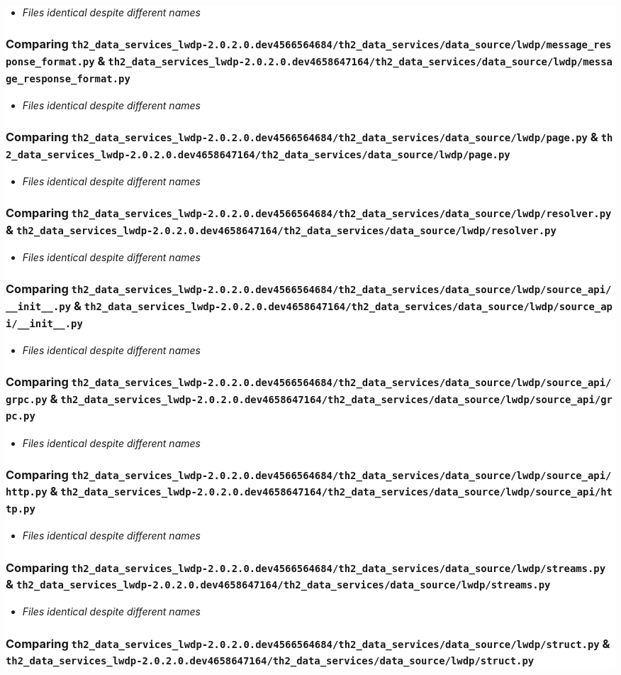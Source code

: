  * *Files identical despite different names*

### Comparing `th2_data_services_lwdp-2.0.2.0.dev4566564684/th2_data_services/data_source/lwdp/message_response_format.py` & `th2_data_services_lwdp-2.0.2.0.dev4658647164/th2_data_services/data_source/lwdp/message_response_format.py`

 * *Files identical despite different names*

### Comparing `th2_data_services_lwdp-2.0.2.0.dev4566564684/th2_data_services/data_source/lwdp/page.py` & `th2_data_services_lwdp-2.0.2.0.dev4658647164/th2_data_services/data_source/lwdp/page.py`

 * *Files identical despite different names*

### Comparing `th2_data_services_lwdp-2.0.2.0.dev4566564684/th2_data_services/data_source/lwdp/resolver.py` & `th2_data_services_lwdp-2.0.2.0.dev4658647164/th2_data_services/data_source/lwdp/resolver.py`

 * *Files identical despite different names*

### Comparing `th2_data_services_lwdp-2.0.2.0.dev4566564684/th2_data_services/data_source/lwdp/source_api/__init__.py` & `th2_data_services_lwdp-2.0.2.0.dev4658647164/th2_data_services/data_source/lwdp/source_api/__init__.py`

 * *Files identical despite different names*

### Comparing `th2_data_services_lwdp-2.0.2.0.dev4566564684/th2_data_services/data_source/lwdp/source_api/grpc.py` & `th2_data_services_lwdp-2.0.2.0.dev4658647164/th2_data_services/data_source/lwdp/source_api/grpc.py`

 * *Files identical despite different names*

### Comparing `th2_data_services_lwdp-2.0.2.0.dev4566564684/th2_data_services/data_source/lwdp/source_api/http.py` & `th2_data_services_lwdp-2.0.2.0.dev4658647164/th2_data_services/data_source/lwdp/source_api/http.py`

 * *Files identical despite different names*

### Comparing `th2_data_services_lwdp-2.0.2.0.dev4566564684/th2_data_services/data_source/lwdp/streams.py` & `th2_data_services_lwdp-2.0.2.0.dev4658647164/th2_data_services/data_source/lwdp/streams.py`

 * *Files identical despite different names*

### Comparing `th2_data_services_lwdp-2.0.2.0.dev4566564684/th2_data_services/data_source/lwdp/struct.py` & `th2_data_services_lwdp-2.0.2.0.dev4658647164/th2_data_services/data_source/lwdp/struct.py`
